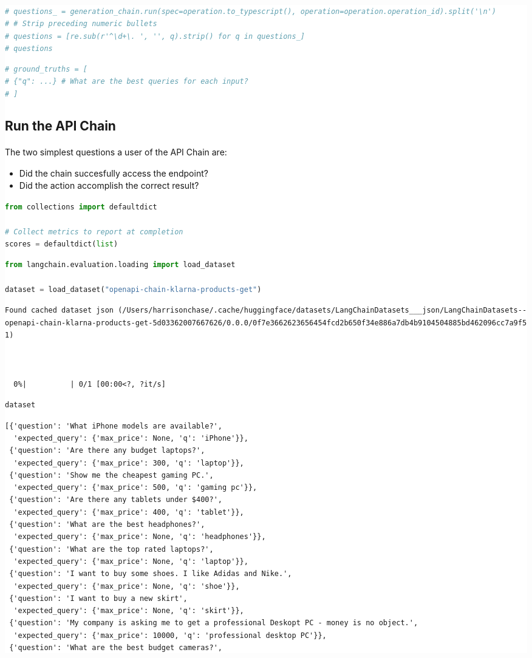 ```python
# questions_ = generation_chain.run(spec=operation.to_typescript(), operation=operation.operation_id).split('\n')
# # Strip preceding numeric bullets
# questions = [re.sub(r'^\d+\. ', '', q).strip() for q in questions_]
# questions
```


```python
# ground_truths = [
# {"q": ...} # What are the best queries for each input?
# ]
```

## Run the API Chain

The two simplest questions a user of the API Chain are:
- Did the chain succesfully access the endpoint?
- Did the action accomplish the correct result?



```python
from collections import defaultdict

# Collect metrics to report at completion
scores = defaultdict(list)
```


```python
from langchain.evaluation.loading import load_dataset

dataset = load_dataset("openapi-chain-klarna-products-get")
```

    Found cached dataset json (/Users/harrisonchase/.cache/huggingface/datasets/LangChainDatasets___json/LangChainDatasets--openapi-chain-klarna-products-get-5d03362007667626/0.0.0/0f7e3662623656454fcd2b650f34e886a7db4b9104504885bd462096cc7a9f51)
    


      0%|          | 0/1 [00:00<?, ?it/s]



```python
dataset
```




    [{'question': 'What iPhone models are available?',
      'expected_query': {'max_price': None, 'q': 'iPhone'}},
     {'question': 'Are there any budget laptops?',
      'expected_query': {'max_price': 300, 'q': 'laptop'}},
     {'question': 'Show me the cheapest gaming PC.',
      'expected_query': {'max_price': 500, 'q': 'gaming pc'}},
     {'question': 'Are there any tablets under $400?',
      'expected_query': {'max_price': 400, 'q': 'tablet'}},
     {'question': 'What are the best headphones?',
      'expected_query': {'max_price': None, 'q': 'headphones'}},
     {'question': 'What are the top rated laptops?',
      'expected_query': {'max_price': None, 'q': 'laptop'}},
     {'question': 'I want to buy some shoes. I like Adidas and Nike.',
      'expected_query': {'max_price': None, 'q': 'shoe'}},
     {'question': 'I want to buy a new skirt',
      'expected_query': {'max_price': None, 'q': 'skirt'}},
     {'question': 'My company is asking me to get a professional Deskopt PC - money is no object.',
      'expected_query': {'max_price': 10000, 'q': 'professional desktop PC'}},
     {'question': 'What are the best budget cameras?',